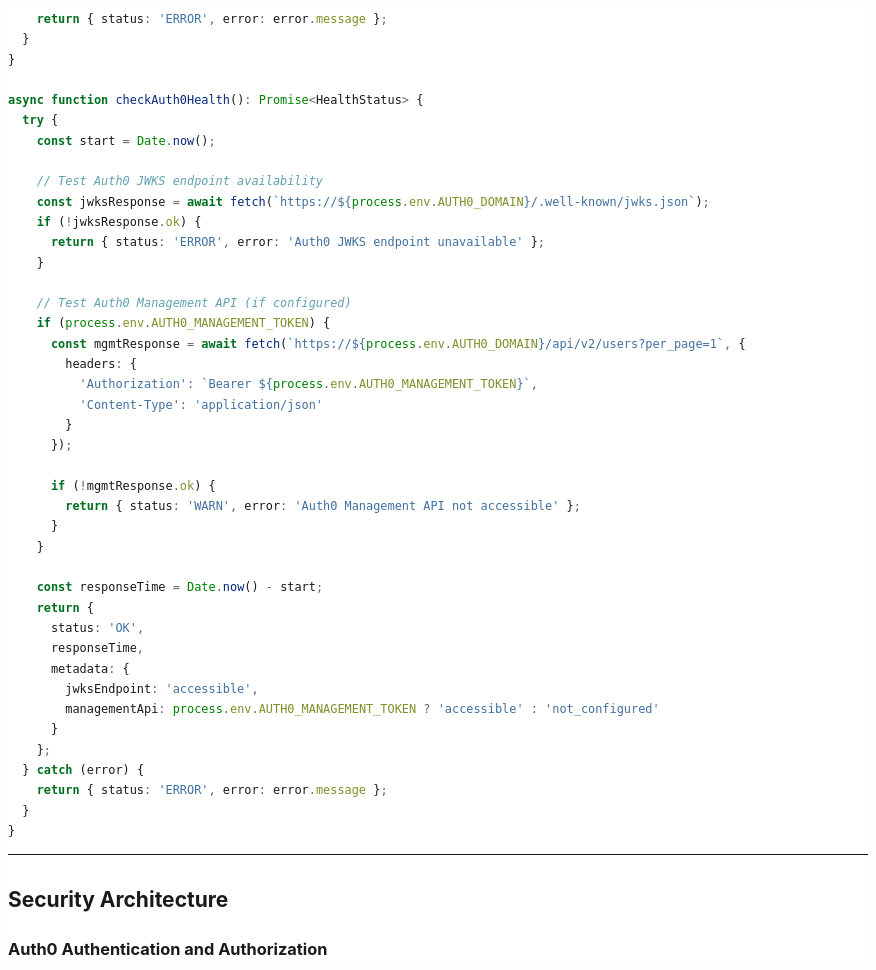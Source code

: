 ```typescript
    return { status: 'ERROR', error: error.message };
  }
}

async function checkAuth0Health(): Promise<HealthStatus> {
  try {
    const start = Date.now();
    
    // Test Auth0 JWKS endpoint availability
    const jwksResponse = await fetch(`https://${process.env.AUTH0_DOMAIN}/.well-known/jwks.json`);
    if (!jwksResponse.ok) {
      return { status: 'ERROR', error: 'Auth0 JWKS endpoint unavailable' };
    }
    
    // Test Auth0 Management API (if configured)
    if (process.env.AUTH0_MANAGEMENT_TOKEN) {
      const mgmtResponse = await fetch(`https://${process.env.AUTH0_DOMAIN}/api/v2/users?per_page=1`, {
        headers: {
          'Authorization': `Bearer ${process.env.AUTH0_MANAGEMENT_TOKEN}`,
          'Content-Type': 'application/json'
        }
      });
      
      if (!mgmtResponse.ok) {
        return { status: 'WARN', error: 'Auth0 Management API not accessible' };
      }
    }
    
    const responseTime = Date.now() - start;
    return { 
      status: 'OK', 
      responseTime,
      metadata: {
        jwksEndpoint: 'accessible',
        managementApi: process.env.AUTH0_MANAGEMENT_TOKEN ? 'accessible' : 'not_configured'
      }
    };
  } catch (error) {
    return { status: 'ERROR', error: error.message };
  }
}
```

---

## Security Architecture

### Auth0 Authentication and Authorization
